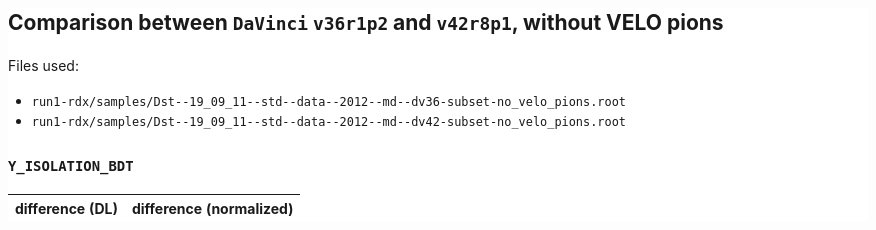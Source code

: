 
## Comparison between `DaVinci` `v36r1p2` and `v42r8p1`, without VELO pions
Files used:

* `run1-rdx/samples/Dst--19_09_11--std--data--2012--md--dv36-subset-no_velo_pions.root`
* `run1-rdx/samples/Dst--19_09_11--std--data--2012--md--dv42-subset-no_velo_pions.root`

### `Y_ISOLATION_BDT`
| difference (DL) | difference (normalized) |
|---|---|